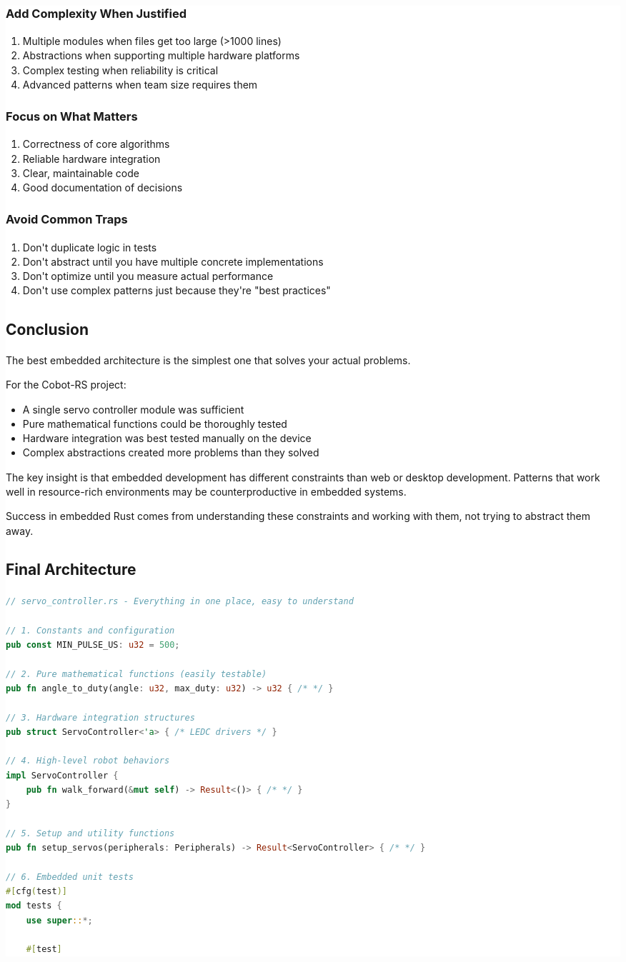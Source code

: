 ### Add Complexity When Justified
1. Multiple modules when files get too large (>1000 lines)
2. Abstractions when supporting multiple hardware platforms
3. Complex testing when reliability is critical
4. Advanced patterns when team size requires them

### Focus on What Matters
1. Correctness of core algorithms
2. Reliable hardware integration
3. Clear, maintainable code
4. Good documentation of decisions

### Avoid Common Traps
1. Don't duplicate logic in tests
2. Don't abstract until you have multiple concrete implementations
3. Don't optimize until you measure actual performance
4. Don't use complex patterns just because they're "best practices"

## Conclusion

The best embedded architecture is the simplest one that solves your actual problems. 

For the Cobot-RS project:
- A single servo controller module was sufficient
- Pure mathematical functions could be thoroughly tested
- Hardware integration was best tested manually on the device
- Complex abstractions created more problems than they solved

The key insight is that embedded development has different constraints than web or desktop development. Patterns that work well in resource-rich environments may be counterproductive in embedded systems.

Success in embedded Rust comes from understanding these constraints and working with them, not trying to abstract them away.

## Final Architecture

```rust
// servo_controller.rs - Everything in one place, easy to understand

// 1. Constants and configuration
pub const MIN_PULSE_US: u32 = 500;

// 2. Pure mathematical functions (easily testable)
pub fn angle_to_duty(angle: u32, max_duty: u32) -> u32 { /* */ }

// 3. Hardware integration structures
pub struct ServoController<'a> { /* LEDC drivers */ }

// 4. High-level robot behaviors  
impl ServoController {
    pub fn walk_forward(&mut self) -> Result<()> { /* */ }
}

// 5. Setup and utility functions
pub fn setup_servos(peripherals: Peripherals) -> Result<ServoController> { /* */ }

// 6. Embedded unit tests
#[cfg(test)]
mod tests {
    use super::*;
    
    #[test]
```